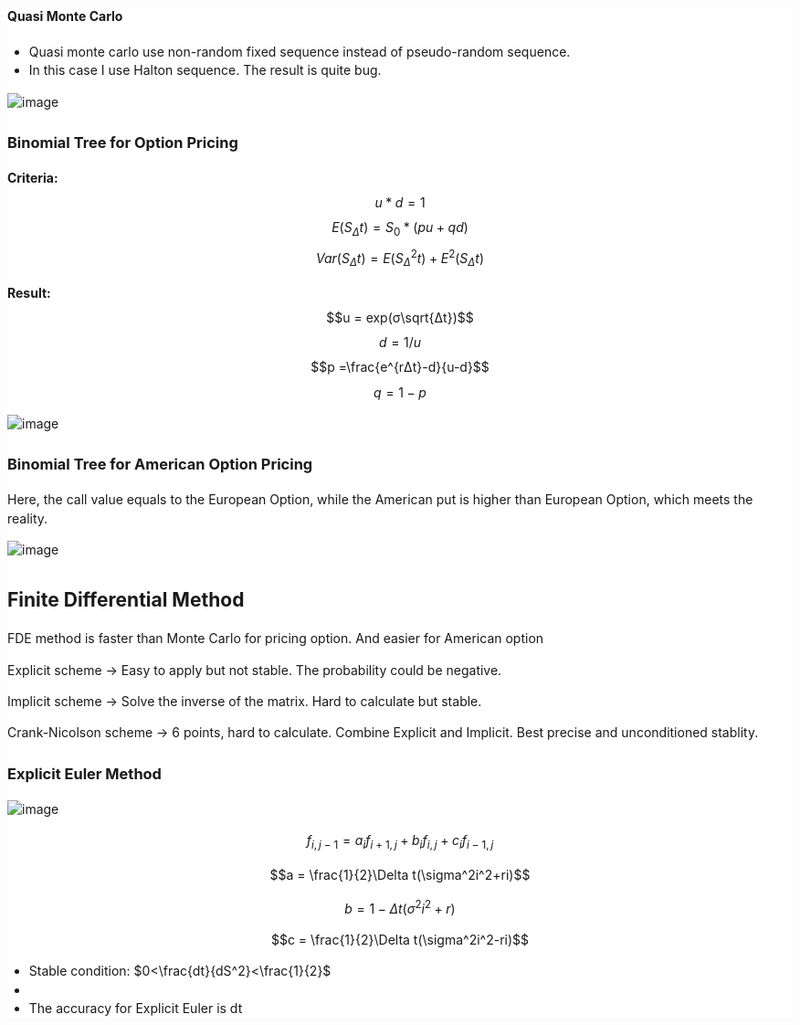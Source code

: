 ####  Quasi Monte Carlo
- Quasi monte carlo use non-random fixed sequence instead of pseudo-random sequence.
- In this case I use Halton sequence. The result is quite bug.

![image](https://user-images.githubusercontent.com/110284601/234844475-1860802c-087c-4e27-9f90-8e50a6d6dfff.png)

### Binomial Tree for Option Pricing
**Criteria:**
$$u*d = 1$$
$$E(S_\Delta t) = S_0 * (pu+qd)$$
$$Var(S_\Delta t) = E(S^2_\Delta t) + E^2(S_\Delta t)$$

**Result:**
$$u = exp(σ\sqrt{Δt})$$
$$d = 1/u$$
$$p =\frac{e^{rΔt}-d}{u-d}$$
$$q = 1 - p$$

![image](https://user-images.githubusercontent.com/110284601/234844559-b48f5851-916d-4692-ad03-221824a6dc56.png)



### Binomial Tree for American Option Pricing

Here, the call value equals to the European Option, while the American put is higher than European Option, which meets the reality.

![image](https://user-images.githubusercontent.com/110284601/234844607-1798b1d3-a053-4b0a-a5e3-87d115584a8f.png)


## Finite Differential Method

FDE method is faster than Monte Carlo for pricing option. And easier for American option

Explicit scheme -> Easy to apply but not stable. The probability could be negative. 

Implicit scheme -> Solve the inverse of the matrix. Hard to calculate but stable.

Crank-Nicolson scheme -> 6 points, hard to calculate. Combine Explicit and Implicit. Best precise and unconditioned stablity.

### Explicit Euler Method

![image](https://user-images.githubusercontent.com/110284601/234844732-873bc206-f07e-4d1e-99c5-06a63bed899b.png)

$$f_{i,j-1} = a_if_{i+1,j}+b_if_{i,j}+c_if_{i-1,j}$$

$$a = \frac{1}{2}\Delta t(\sigma^2i^2+ri)$$

$$b = 1-\Delta t(\sigma^2i^2+r)$$

$$c = \frac{1}{2}\Delta t(\sigma^2i^2-ri)$$ 

- Stable condition: $0<\frac{dt}{dS^2}<\frac{1}{2}$
- 
- The accuracy for Explicit Euler is dt
